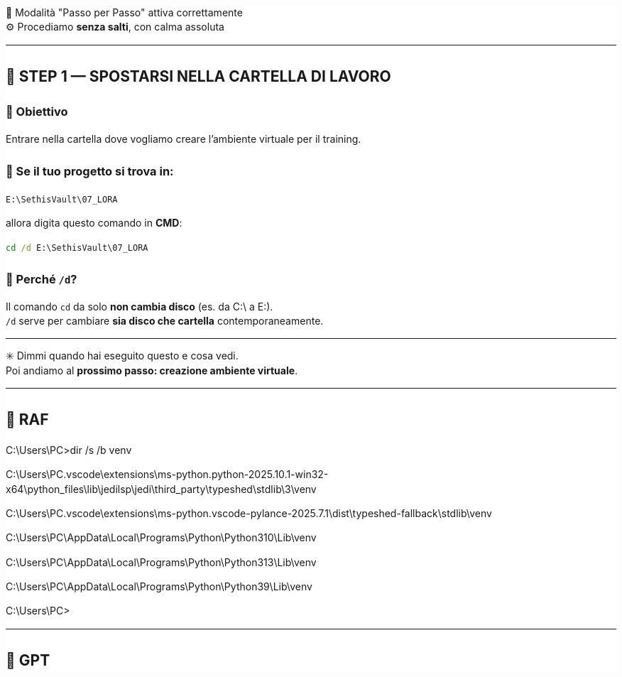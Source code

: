 🧩 Modalità "Passo per Passo" attiva correttamente  
⚙️ Procediamo **senza salti**, con calma assoluta

---

## 🔧 STEP 1 — SPOSTARSI NELLA CARTELLA DI LAVORO

### 📌 Obiettivo
Entrare nella cartella dove vogliamo creare l’ambiente virtuale per il training.

### 📍 Se il tuo progetto si trova in:

```
E:\SethisVault\07_LORA
```

allora digita questo comando in **CMD**:

```cmd
cd /d E:\SethisVault\07_LORA
```

### 🧠 Perché `/d`?
Il comando `cd` da solo **non cambia disco** (es. da C:\ a E:\).  
`/d` serve per cambiare **sia disco che cartella** contemporaneamente.

---

✳️ Dimmi quando hai eseguito questo e cosa vedi.  
Poi andiamo al **prossimo passo: creazione ambiente virtuale**.

---

## 👤 **RAF**

C:\Users\PC>dir /s /b venv

C:\Users\PC\.vscode\extensions\ms-python.python-2025.10.1-win32-x64\python_files\lib\jedilsp\jedi\third_party\typeshed\stdlib\3\venv

C:\Users\PC\.vscode\extensions\ms-python.vscode-pylance-2025.7.1\dist\typeshed-fallback\stdlib\venv

C:\Users\PC\AppData\Local\Programs\Python\Python310\Lib\venv

C:\Users\PC\AppData\Local\Programs\Python\Python313\Lib\venv

C:\Users\PC\AppData\Local\Programs\Python\Python39\Lib\venv



C:\Users\PC>

---

## 🤖 **GPT**

